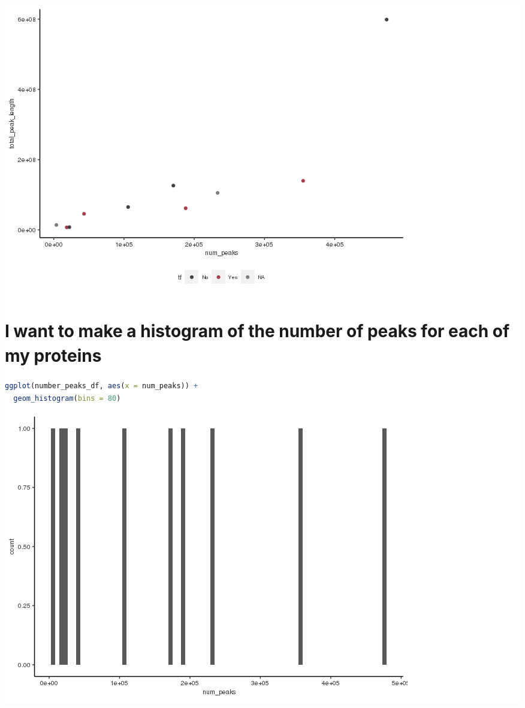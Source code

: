 ![](class_exercise_js_files/figure-gfm/total%20peak%20length%20vs%20number%20peaks,%20+%20tf-1.png)

# I want to make a histogram of the number of peaks for each of my proteins

``` r
ggplot(number_peaks_df, aes(x = num_peaks)) +
  geom_histogram(bins = 80)
```

![](class_exercise_js_files/figure-gfm/number%20of%20peaks%20for%20each%20protein%20-%20histogram-1.png)
